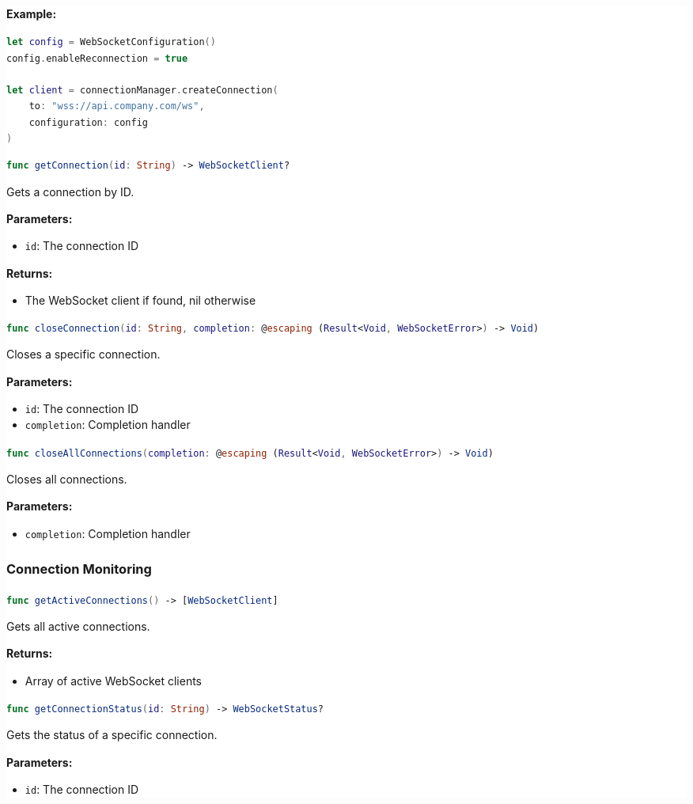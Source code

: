 **Example:**
```swift
let config = WebSocketConfiguration()
config.enableReconnection = true

let client = connectionManager.createConnection(
    to: "wss://api.company.com/ws",
    configuration: config
)
```

```swift
func getConnection(id: String) -> WebSocketClient?
```

Gets a connection by ID.

**Parameters:**
- `id`: The connection ID

**Returns:**
- The WebSocket client if found, nil otherwise

```swift
func closeConnection(id: String, completion: @escaping (Result<Void, WebSocketError>) -> Void)
```

Closes a specific connection.

**Parameters:**
- `id`: The connection ID
- `completion`: Completion handler

```swift
func closeAllConnections(completion: @escaping (Result<Void, WebSocketError>) -> Void)
```

Closes all connections.

**Parameters:**
- `completion`: Completion handler

### Connection Monitoring

```swift
func getActiveConnections() -> [WebSocketClient]
```

Gets all active connections.

**Returns:**
- Array of active WebSocket clients

```swift
func getConnectionStatus(id: String) -> WebSocketStatus?
```

Gets the status of a specific connection.

**Parameters:**
- `id`: The connection ID
